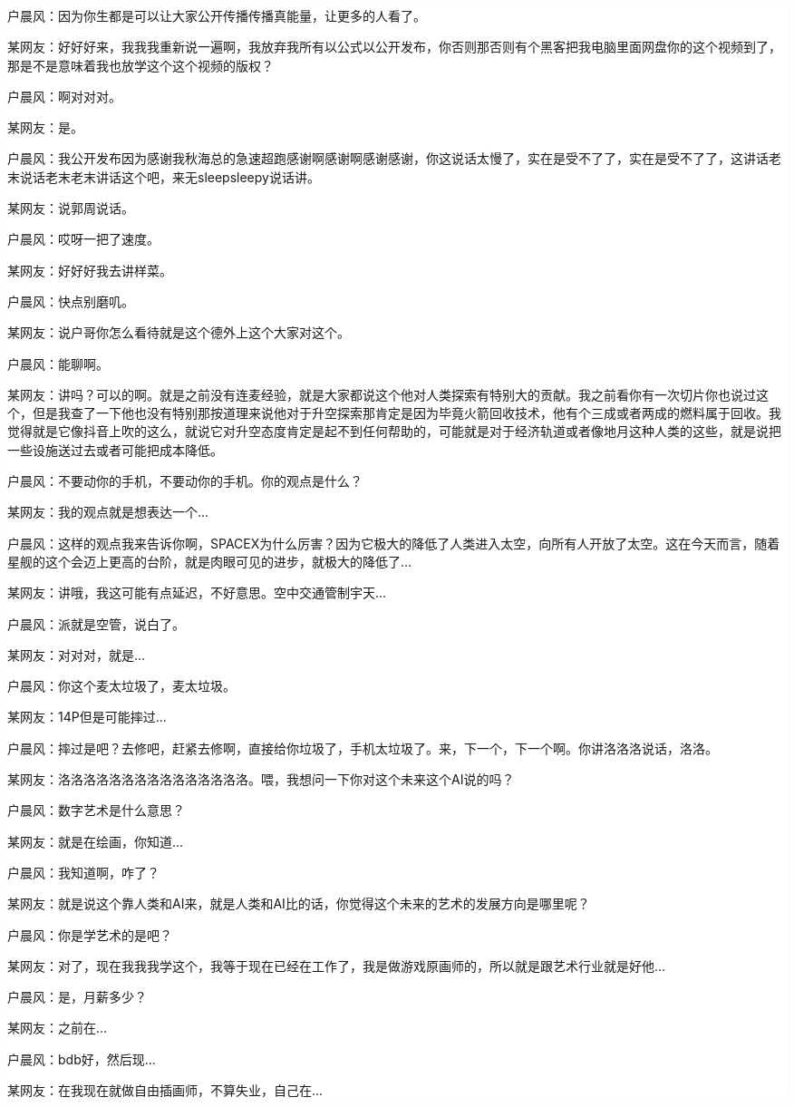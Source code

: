 户晨风：因为你生都是可以让大家公开传播传播真能量，让更多的人看了。

某网友：好好好来，我我我重新说一遍啊，我放弃我所有以公式以公开发布，你否则那否则有个黑客把我电脑里面网盘你的这个视频到了，那是不是意味着我也放学这个这个视频的版权？

户晨风：啊对对对。

某网友：是。

户晨风：我公开发布因为感谢我秋海总的急速超跑感谢啊感谢啊感谢感谢，你这说话太慢了，实在是受不了了，实在是受不了了，这讲话老末说话老末老末讲话这个吧，来无sleepsleepy说话讲。

某网友：说郭周说话。

户晨风：哎呀一把了速度。

某网友：好好好我去讲样菜。

户晨风：快点别磨叽。

某网友：说户哥你怎么看待就是这个德外上这个大家对这个。

户晨风：能聊啊。

某网友：讲吗？可以的啊。就是之前没有连麦经验，就是大家都说这个他对人类探索有特别大的贡献。我之前看你有一次切片你也说过这个，但是我查了一下他也没有特别那按道理来说他对于升空探索那肯定是因为毕竟火箭回收技术，他有个三成或者两成的燃料属于回收。我觉得就是它像抖音上吹的这么，就说它对升空态度肯定是起不到任何帮助的，可能就是对于经济轨道或者像地月这种人类的这些，就是说把一些设施送过去或者可能把成本降低。

户晨风：不要动你的手机，不要动你的手机。你的观点是什么？

某网友：我的观点就是想表达一个...

户晨风：这样的观点我来告诉你啊，SPACEX为什么厉害？因为它极大的降低了人类进入太空，向所有人开放了太空。这在今天而言，随着星舰的这个会迈上更高的台阶，就是肉眼可见的进步，就极大的降低了...

某网友：讲哦，我这可能有点延迟，不好意思。空中交通管制宇天...

户晨风：派就是空管，说白了。

某网友：对对对，就是...

户晨风：你这个麦太垃圾了，麦太垃圾。

某网友：14P但是可能摔过...

户晨风：摔过是吧？去修吧，赶紧去修啊，直接给你垃圾了，手机太垃圾了。来，下一个，下一个啊。你讲洛洛洛说话，洛洛。

某网友：洛洛洛洛洛洛洛洛洛洛洛洛洛洛洛。喂，我想问一下你对这个未来这个AI说的吗？

户晨风：数字艺术是什么意思？

某网友：就是在绘画，你知道...

户晨风：我知道啊，咋了？

某网友：就是说这个靠人类和AI来，就是人类和AI比的话，你觉得这个未来的艺术的发展方向是哪里呢？

户晨风：你是学艺术的是吧？

某网友：对了，现在我我我学这个，我等于现在已经在工作了，我是做游戏原画师的，所以就是跟艺术行业就是好他...

户晨风：是，月薪多少？

某网友：之前在...

户晨风：bdb好，然后现...

某网友：在我现在就做自由插画师，不算失业，自己在...
